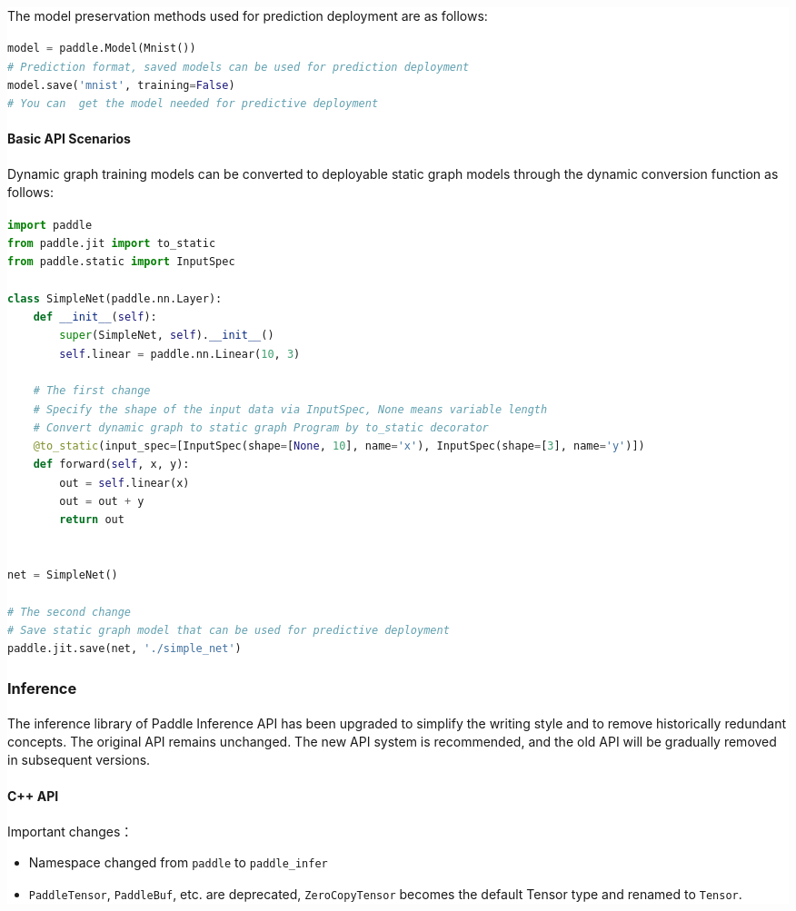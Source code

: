 The model preservation methods used for prediction deployment are as follows:

```python
model = paddle.Model(Mnist())
# Prediction format, saved models can be used for prediction deployment
model.save('mnist', training=False)
# You can  get the model needed for predictive deployment
```

#### Basic API Scenarios

Dynamic graph training models can be converted to deployable static graph models through the dynamic conversion function as follows:

```python
import paddle
from paddle.jit import to_static
from paddle.static import InputSpec

class SimpleNet(paddle.nn.Layer):
    def __init__(self):
        super(SimpleNet, self).__init__()
        self.linear = paddle.nn.Linear(10, 3)

    # The first change
    # Specify the shape of the input data via InputSpec, None means variable length
    # Convert dynamic graph to static graph Program by to_static decorator
    @to_static(input_spec=[InputSpec(shape=[None, 10], name='x'), InputSpec(shape=[3], name='y')])
    def forward(self, x, y):
        out = self.linear(x)
        out = out + y
        return out


net = SimpleNet()

# The second change
# Save static graph model that can be used for predictive deployment
paddle.jit.save(net, './simple_net')
```
### Inference
The inference library of Paddle Inference API has been upgraded to simplify the writing style and to remove historically redundant concepts. The original API remains unchanged. The new API system is recommended, and the old API will be gradually removed in subsequent versions.

#### C++ API

Important changes：

- Namespace changed from `paddle` to `paddle_infer`

- `PaddleTensor`, `PaddleBuf`, etc. are deprecated, `ZeroCopyTensor` becomes the default Tensor type and renamed to `Tensor`.
